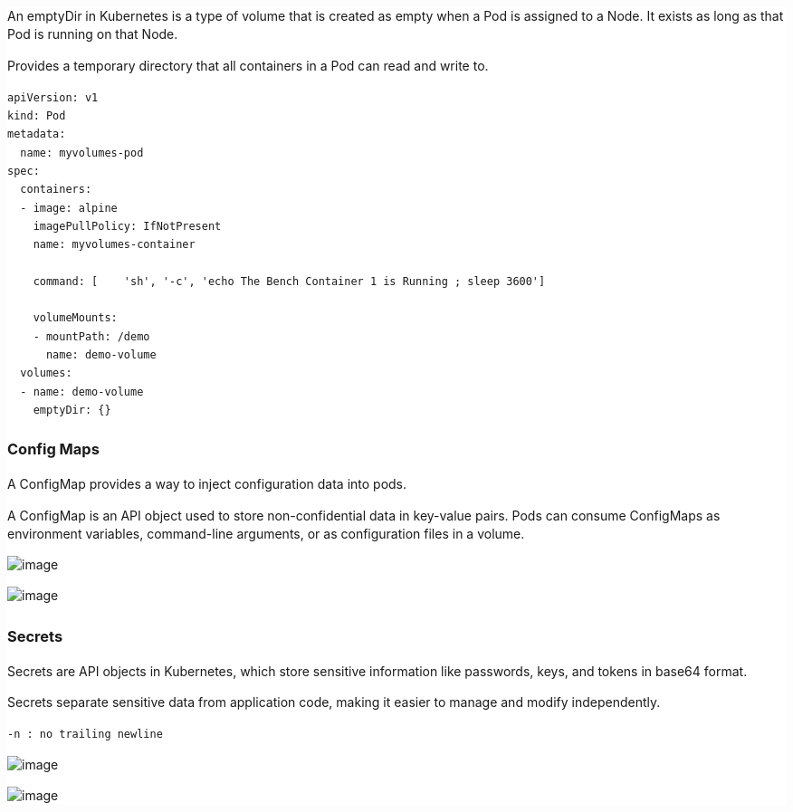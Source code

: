 An emptyDir in Kubernetes is a type of volume that is created as empty when a Pod is assigned to a Node. 
It exists as long as that Pod is running on that Node.

Provides a temporary directory that all containers in a Pod can read and write to.

```
apiVersion: v1
kind: Pod
metadata:
  name: myvolumes-pod
spec:
  containers:
  - image: alpine
    imagePullPolicy: IfNotPresent
    name: myvolumes-container
    
    command: [    'sh', '-c', 'echo The Bench Container 1 is Running ; sleep 3600']
    
    volumeMounts:
    - mountPath: /demo
      name: demo-volume
  volumes:
  - name: demo-volume
    emptyDir: {}
```

### Config Maps

A ConfigMap provides a way to inject configuration data into pods.

A ConfigMap is an API object used to store non-confidential data in key-value pairs. Pods can consume ConfigMaps as environment variables, command-line arguments, or as configuration files in a volume.

<img width="953" alt="image" src="https://github.com/user-attachments/assets/ac7e3803-9a0d-46c9-bb16-4b588ffdc1b0" />


![image](https://github.com/user-attachments/assets/cf8f5462-555d-4d6a-aff0-1b5f620cbb76)


### Secrets

Secrets are API objects in Kubernetes, which store sensitive information like passwords, keys, and tokens in base64 format. 

Secrets separate sensitive data from application code, making it easier to manage and modify independently.

`-n : no trailing newline`

![image](https://github.com/user-attachments/assets/42b8a973-a854-433a-b01a-e99d8f625c25)


![image](https://github.com/user-attachments/assets/d1880dc5-8cac-4b35-b690-ac6a0f57b843)
